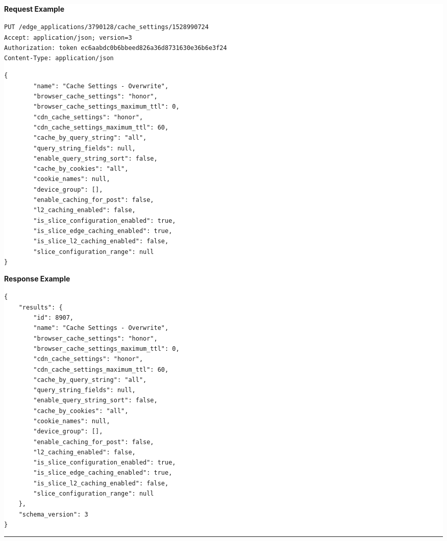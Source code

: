 

**Request Example**

~~~
PUT /edge_applications/3790128/cache_settings/1528990724
Accept: application/json; version=3
Authorization: token ec6aabdc0b6bbeed826a36d8731630e36b6e3f24
Content-Type: application/json
~~~

~~~
{
        "name": "Cache Settings - Overwrite",
        "browser_cache_settings": "honor",
        "browser_cache_settings_maximum_ttl": 0,
        "cdn_cache_settings": "honor",
        "cdn_cache_settings_maximum_ttl": 60,
        "cache_by_query_string": "all",
        "query_string_fields": null,
        "enable_query_string_sort": false,
        "cache_by_cookies": "all",
        "cookie_names": null,
        "device_group": [],
        "enable_caching_for_post": false,
        "l2_caching_enabled": false,
        "is_slice_configuration_enabled": true,
        "is_slice_edge_caching_enabled": true,
        "is_slice_l2_caching_enabled": false,
        "slice_configuration_range": null
}
~~~

**Response Example**

~~~
{
    "results": {
        "id": 8907,
        "name": "Cache Settings - Overwrite",
        "browser_cache_settings": "honor",
        "browser_cache_settings_maximum_ttl": 0,
        "cdn_cache_settings": "honor",
        "cdn_cache_settings_maximum_ttl": 60,
        "cache_by_query_string": "all",
        "query_string_fields": null,
        "enable_query_string_sort": false,
        "cache_by_cookies": "all",
        "cookie_names": null,
        "device_group": [],
        "enable_caching_for_post": false,
        "l2_caching_enabled": false,
        "is_slice_configuration_enabled": true,
        "is_slice_edge_caching_enabled": true,
        "is_slice_l2_caching_enabled": false,
        "slice_configuration_range": null
    },
    "schema_version": 3
}
~~~

---